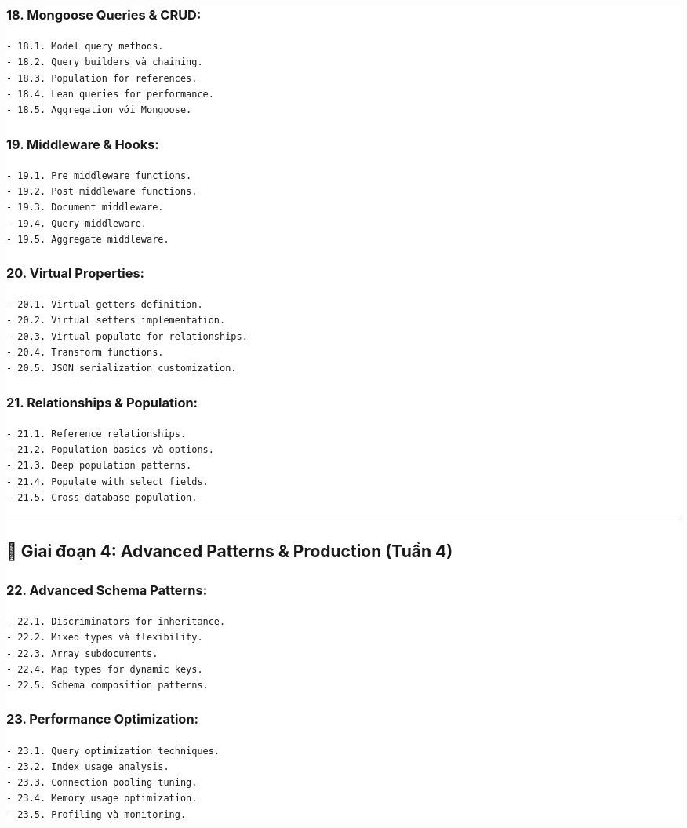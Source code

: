 ### **18. Mongoose Queries & CRUD:**

    - 18.1. Model query methods.
    - 18.2. Query builders và chaining.
    - 18.3. Population for references.
    - 18.4. Lean queries for performance.
    - 18.5. Aggregation với Mongoose.

### **19. Middleware & Hooks:**

    - 19.1. Pre middleware functions.
    - 19.2. Post middleware functions.
    - 19.3. Document middleware.
    - 19.4. Query middleware.
    - 19.5. Aggregate middleware.

### **20. Virtual Properties:**

    - 20.1. Virtual getters definition.
    - 20.2. Virtual setters implementation.
    - 20.3. Virtual populate for relationships.
    - 20.4. Transform functions.
    - 20.5. JSON serialization customization.

### **21. Relationships & Population:**

    - 21.1. Reference relationships.
    - 21.2. Population basics và options.
    - 21.3. Deep population patterns.
    - 21.4. Populate with select fields.
    - 21.5. Cross-database population.

---

## 📅 Giai đoạn 4: Advanced Patterns & Production (Tuần 4)

### **22. Advanced Schema Patterns:**

    - 22.1. Discriminators for inheritance.
    - 22.2. Mixed types và flexibility.
    - 22.3. Array subdocuments.
    - 22.4. Map types for dynamic keys.
    - 22.5. Schema composition patterns.

### **23. Performance Optimization:**

    - 23.1. Query optimization techniques.
    - 23.2. Index usage analysis.
    - 23.3. Connection pooling tuning.
    - 23.4. Memory usage optimization.
    - 23.5. Profiling và monitoring.
